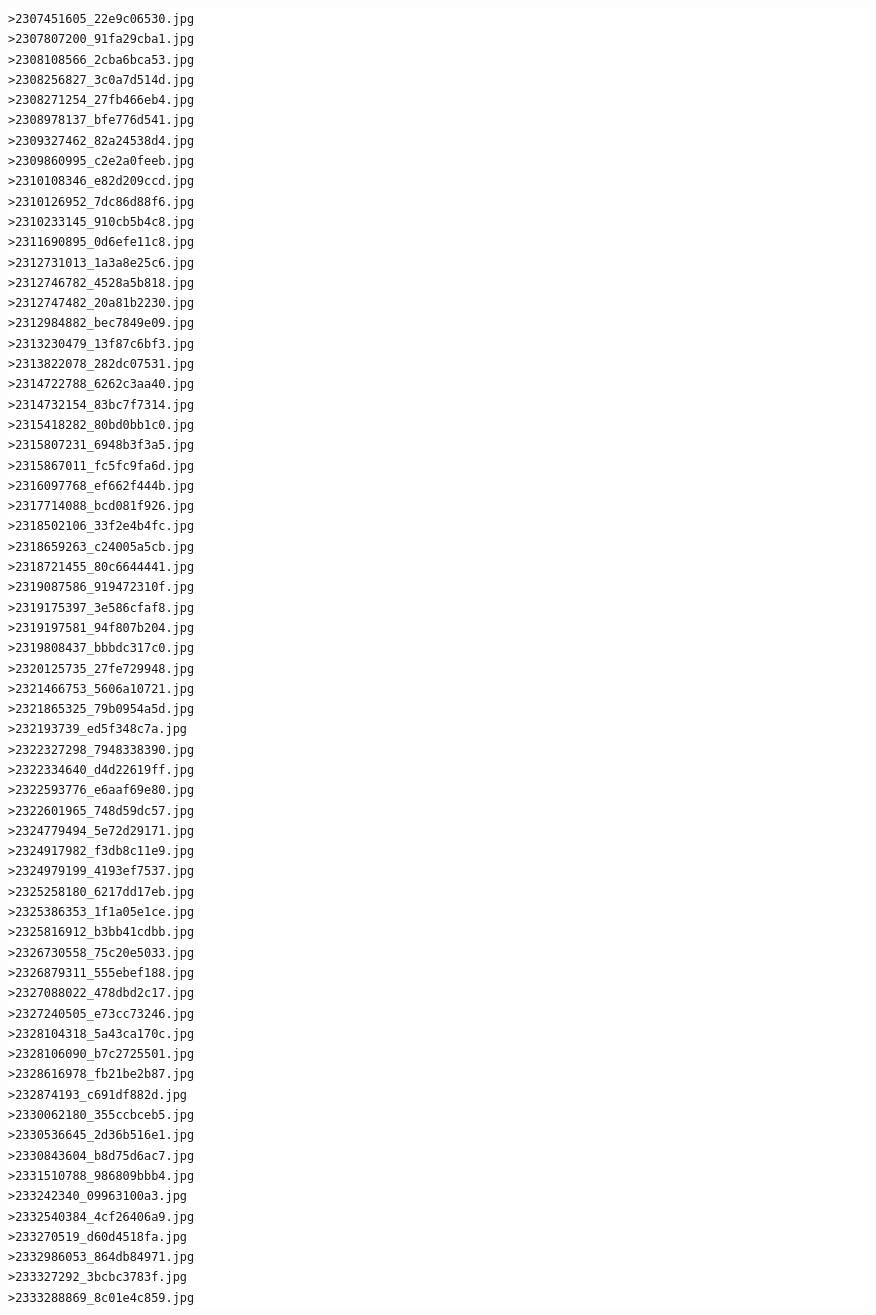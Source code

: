     >2307451605_22e9c06530.jpg
    >2307807200_91fa29cba1.jpg
    >2308108566_2cba6bca53.jpg
    >2308256827_3c0a7d514d.jpg
    >2308271254_27fb466eb4.jpg
    >2308978137_bfe776d541.jpg
    >2309327462_82a24538d4.jpg
    >2309860995_c2e2a0feeb.jpg
    >2310108346_e82d209ccd.jpg
    >2310126952_7dc86d88f6.jpg
    >2310233145_910cb5b4c8.jpg
    >2311690895_0d6efe11c8.jpg
    >2312731013_1a3a8e25c6.jpg
    >2312746782_4528a5b818.jpg
    >2312747482_20a81b2230.jpg
    >2312984882_bec7849e09.jpg
    >2313230479_13f87c6bf3.jpg
    >2313822078_282dc07531.jpg
    >2314722788_6262c3aa40.jpg
    >2314732154_83bc7f7314.jpg
    >2315418282_80bd0bb1c0.jpg
    >2315807231_6948b3f3a5.jpg
    >2315867011_fc5fc9fa6d.jpg
    >2316097768_ef662f444b.jpg
    >2317714088_bcd081f926.jpg
    >2318502106_33f2e4b4fc.jpg
    >2318659263_c24005a5cb.jpg
    >2318721455_80c6644441.jpg
    >2319087586_919472310f.jpg
    >2319175397_3e586cfaf8.jpg
    >2319197581_94f807b204.jpg
    >2319808437_bbbdc317c0.jpg
    >2320125735_27fe729948.jpg
    >2321466753_5606a10721.jpg
    >2321865325_79b0954a5d.jpg
    >232193739_ed5f348c7a.jpg
    >2322327298_7948338390.jpg
    >2322334640_d4d22619ff.jpg
    >2322593776_e6aaf69e80.jpg
    >2322601965_748d59dc57.jpg
    >2324779494_5e72d29171.jpg
    >2324917982_f3db8c11e9.jpg
    >2324979199_4193ef7537.jpg
    >2325258180_6217dd17eb.jpg
    >2325386353_1f1a05e1ce.jpg
    >2325816912_b3bb41cdbb.jpg
    >2326730558_75c20e5033.jpg
    >2326879311_555ebef188.jpg
    >2327088022_478dbd2c17.jpg
    >2327240505_e73cc73246.jpg
    >2328104318_5a43ca170c.jpg
    >2328106090_b7c2725501.jpg
    >2328616978_fb21be2b87.jpg
    >232874193_c691df882d.jpg
    >2330062180_355ccbceb5.jpg
    >2330536645_2d36b516e1.jpg
    >2330843604_b8d75d6ac7.jpg
    >2331510788_986809bbb4.jpg
    >233242340_09963100a3.jpg
    >2332540384_4cf26406a9.jpg
    >233270519_d60d4518fa.jpg
    >2332986053_864db84971.jpg
    >233327292_3bcbc3783f.jpg
    >2333288869_8c01e4c859.jpg